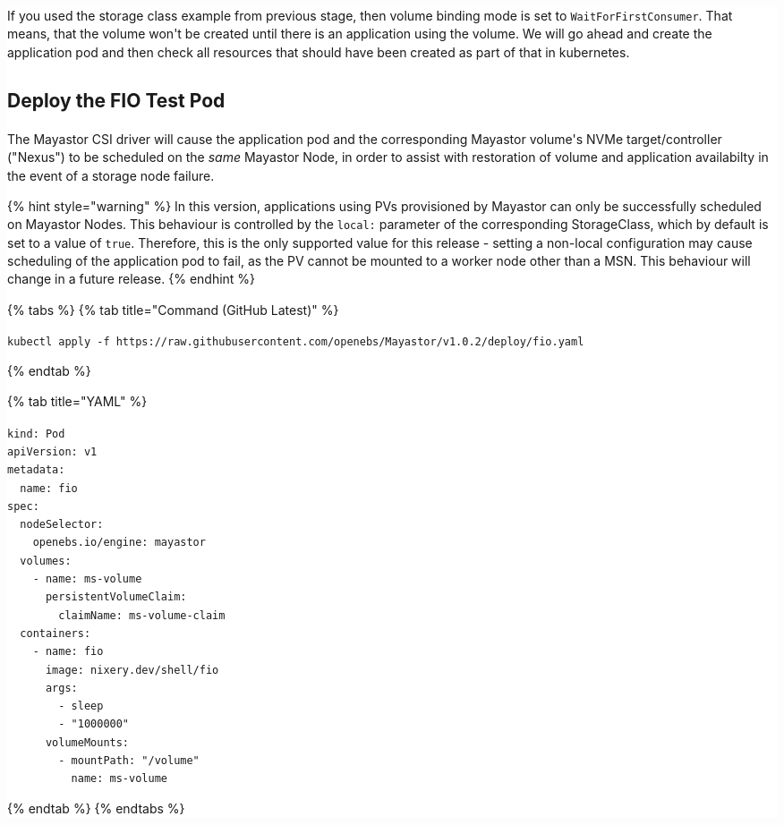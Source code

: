 If you used the storage class example from previous stage, then volume binding mode is set to `WaitForFirstConsumer`. That means, that the volume won't be created until there is an application using the volume. We will go ahead and create the application pod and then check all resources that should have been created as part of that in kubernetes.

## Deploy the FIO Test Pod

The Mayastor CSI driver will cause the application pod and the corresponding Mayastor volume's NVMe target/controller ("Nexus") to be scheduled on the _same_ Mayastor Node, in order to assist with restoration of volume and application availabilty in the event of a storage node failure.

{% hint style="warning" %}
In this version, applications using PVs provisioned by Mayastor can only be successfully scheduled on Mayastor Nodes.  This behaviour is controlled by the `local:` parameter of the corresponding StorageClass, which by default is set to a value of `true`.  Therefore, this is the only supported value for this release - setting a non-local configuration may cause scheduling of the application pod to fail, as the PV cannot be mounted to a worker node other than a MSN.  This behaviour will change in a future release.
{% endhint %}

{% tabs %}
{% tab title="Command \(GitHub Latest\)" %}
```text
kubectl apply -f https://raw.githubusercontent.com/openebs/Mayastor/v1.0.2/deploy/fio.yaml
```
{% endtab %}

{% tab title="YAML" %}
```text
kind: Pod
apiVersion: v1
metadata:
  name: fio
spec:
  nodeSelector:
    openebs.io/engine: mayastor
  volumes:
    - name: ms-volume
      persistentVolumeClaim:
        claimName: ms-volume-claim
  containers:
    - name: fio
      image: nixery.dev/shell/fio
      args:
        - sleep
        - "1000000"
      volumeMounts:
        - mountPath: "/volume"
          name: ms-volume
```
{% endtab %}
{% endtabs %}
